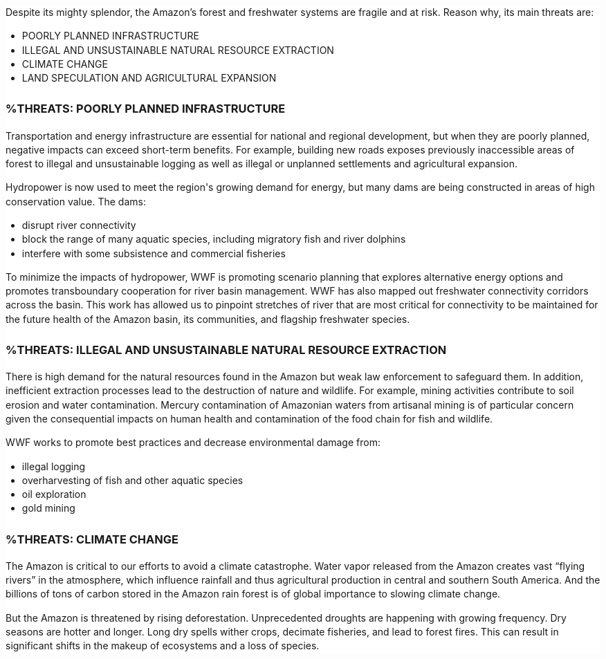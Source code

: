 Despite its mighty splendor, the Amazon’s forest and freshwater systems are fragile and at risk. Reason why, its main threats are:

- POORLY PLANNED INFRASTRUCTURE
- ILLEGAL AND UNSUSTAINABLE NATURAL RESOURCE EXTRACTION
- CLIMATE CHANGE
- LAND SPECULATION AND AGRICULTURAL EXPANSION

### %THREATS: POORLY PLANNED INFRASTRUCTURE

Transportation and energy infrastructure are essential for national and regional development, but when they are poorly planned, negative impacts can exceed short-term benefits. For example, building new roads exposes previously inaccessible areas of forest to illegal and unsustainable logging as well as illegal or unplanned settlements and agricultural expansion.

Hydropower is now used to meet the region's growing demand for energy, but many dams are being constructed in areas of high conservation value. The dams:

- disrupt river connectivity
- block the range of many aquatic species, including migratory fish and river dolphins
- interfere with some subsistence and commercial fisheries

To minimize the impacts of hydropower, WWF is promoting scenario planning that explores alternative energy options and promotes transboundary cooperation for river basin management. WWF has also mapped out freshwater connectivity corridors across the basin. This work has allowed us to pinpoint stretches of river that are most critical for connectivity to be maintained for the future health of the Amazon basin, its communities, and flagship freshwater species.

### %THREATS: ILLEGAL AND UNSUSTAINABLE NATURAL RESOURCE EXTRACTION
There is high demand for the natural resources found in the Amazon but weak law enforcement to safeguard them. In addition, inefficient extraction processes lead to the destruction of nature and wildlife. For example, mining activities contribute to soil erosion and water contamination. Mercury contamination of Amazonian waters from artisanal mining is of particular concern given the consequential impacts on human health and contamination of the food chain for fish and wildlife.

WWF works to promote best practices and decrease environmental damage from:

- illegal logging
- overharvesting of fish and other aquatic species
- oil exploration
- gold mining

### %THREATS: CLIMATE CHANGE

The Amazon is critical to our efforts to avoid a climate catastrophe. Water vapor released from the Amazon creates vast “flying rivers” in the atmosphere, which influence rainfall and thus agricultural production in central and southern South America. And the billions of tons of carbon stored in the Amazon rain forest is of global importance to slowing climate change.

But the Amazon is threatened by rising deforestation. Unprecedented droughts are happening with growing frequency. Dry seasons are hotter and longer. Long dry spells wither crops, decimate fisheries, and lead to forest fires. This can result in significant shifts in the makeup of ecosystems and a loss of species.

